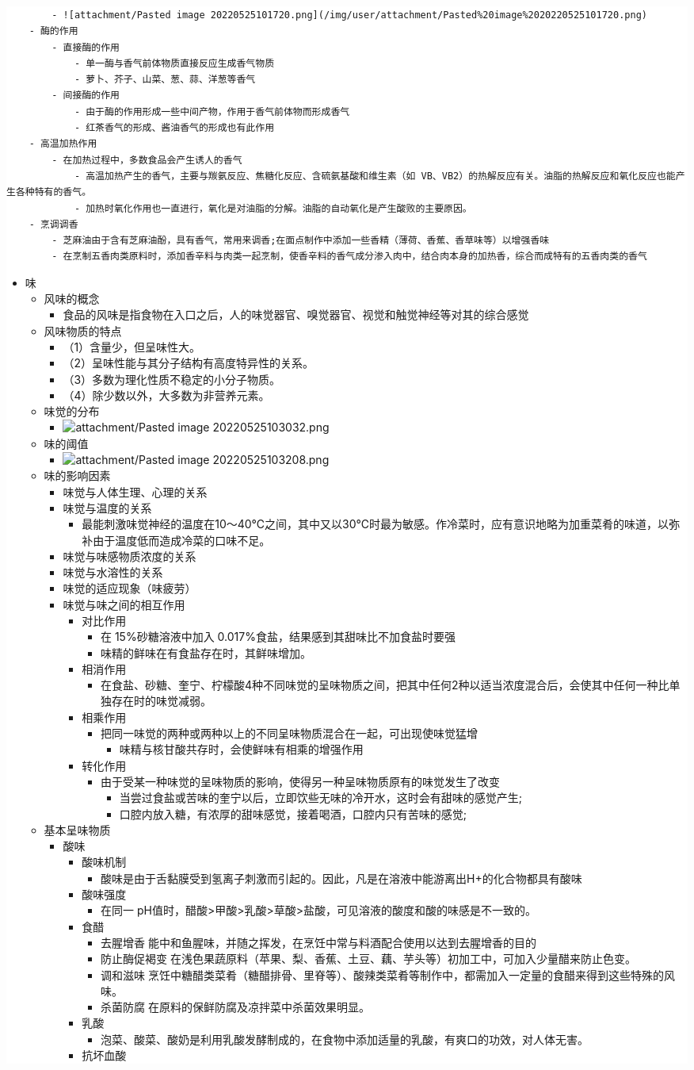             - ![attachment/Pasted image 20220525101720.png](/img/user/attachment/Pasted%20image%2020220525101720.png)
        - 酶的作用
            - 直接酶的作用
                - 单一酶与香气前体物质直接反应生成香气物质 
                - 萝卜、芥子、山菜、葱、蒜、洋葱等香气
            - 间接酶的作用
                - 由于酶的作用形成一些中间产物，作用于香气前体物而形成香气
                - 红茶香气的形成、酱油香气的形成也有此作用
        - 高温加热作用
            - 在加热过程中，多数食品会产生诱人的香气
                - 高温加热产生的香气，主要与羰氨反应、焦糖化反应、含硫氨基酸和维生素（如 VB、VB2）的热解反应有关。油脂的热解反应和氧化反应也能产生各种特有的香气。
                - 加热时氧化作用也一直进行，氧化是对油脂的分解。油脂的自动氧化是产生酸败的主要原因。
        - 烹调调香
            - 芝麻油由于含有芝麻油酚，具有香气，常用来调香;在面点制作中添加一些香精（薄荷、香蕉、香草味等）以增强香味
            - 在烹制五香肉类原料时，添加香辛料与肉类一起烹制，使香辛料的香气成分渗入肉中，结合肉本身的加热香，综合而成特有的五香肉类的香气
- 味
    - 风味的概念
        - 食品的风味是指食物在入口之后，人的味觉器官、嗅觉器官、视觉和触觉神经等对其的综合感觉
    - 风味物质的特点
        - （1）含量少，但呈味性大。
        - （2）呈味性能与其分子结构有高度特异性的关系。
        - （3）多数为理化性质不稳定的小分子物质。
        - （4）除少数以外，大多数为非营养元素。
    - 味觉的分布
        - ![attachment/Pasted image 20220525103032.png](/img/user/attachment/Pasted%20image%2020220525103032.png)
    - 味的阈值
        - ![attachment/Pasted image 20220525103208.png](/img/user/attachment/Pasted%20image%2020220525103208.png)
    - 味的影响因素
        - 味觉与人体生理、心理的关系
        - 味觉与温度的关系
            - 最能刺激味觉神经的温度在10～40℃之间，其中又以30℃时最为敏感。作冷菜时，应有意识地略为加重菜肴的味道，以弥补由于温度低而造成冷菜的口味不足。
        - 味觉与味感物质浓度的关系
        - 味觉与水溶性的关系
        - 味觉的适应现象（味疲劳）
        - 味觉与味之间的相互作用
            - 对比作用
                - 在 15%砂糖溶液中加入 0.017%食盐，结果感到其甜味比不加食盐时要强
                - 味精的鲜味在有食盐存在时，其鲜味增加。
            - 相消作用
                - 在食盐、砂糖、奎宁、柠檬酸4种不同味觉的呈味物质之间，把其中任何2种以适当浓度混合后，会使其中任何一种比单独存在时的味觉减弱。
            - 相乘作用
                - 把同一味觉的两种或两种以上的不同呈味物质混合在一起，可出现使味觉猛增
                    - 味精与核甘酸共存时，会使鲜味有相乘的增强作用
            - 转化作用
                - 由于受某一种味觉的呈味物质的影响，使得另一种呈味物质原有的味觉发生了改变
                    - 当尝过食盐或苦味的奎宁以后，立即饮些无味的冷开水，这时会有甜味的感觉产生;
                    - 口腔内放入糖，有浓厚的甜味感觉，接着喝酒，口腔内只有苦味的感觉;
    - 基本呈味物质
        - 酸味
            - 酸味机制
                - 酸味是由于舌黏膜受到氢离子刺激而引起的。因此，凡是在溶液中能游离出H+的化合物都具有酸味
            - 酸味强度
                - 在同一 pH值时，醋酸>甲酸>乳酸>草酸>盐酸，可见溶液的酸度和酸的味感是不一致的。
            - 食醋
                - 去腥增香  能中和鱼腥味，并随之挥发，在烹饪中常与料酒配合使用以达到去腥增香的目的
                - 防止酶促褐变   在浅色果蔬原料（苹果、梨、香蕉、土豆、藕、芋头等）初加工中，可加入少量醋来防止色变。
                - 调和滋味   烹饪中糖醋类菜肴（糖醋排骨、里脊等）、酸辣类菜肴等制作中，都需加入一定量的食醋来得到这些特殊的风味。
                - 杀菌防腐    在原料的保鲜防腐及凉拌菜中杀菌效果明显。
            - 乳酸
                - 泡菜、酸菜、酸奶是利用乳酸发酵制成的，在食物中添加适量的乳酸，有爽口的功效，对人体无害。
            - 抗坏血酸